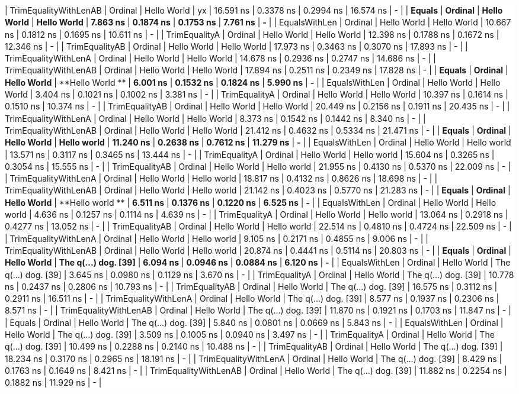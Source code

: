 | TrimEqualityWithLenAB |           Ordinal |          Hello World |                 yx   | 16.591 ns | 0.3378 ns | 0.2994 ns | 16.574 ns |         - |
|                **Equals** |           **Ordinal** |          **Hello World** |          **Hello World** |  **7.863 ns** | **0.1874 ns** | **0.1753 ns** |  **7.761 ns** |         **-** |
|         EqualsWithLen |           Ordinal |          Hello World |          Hello World | 10.667 ns | 0.1812 ns | 0.1695 ns | 10.611 ns |         - |
|         TrimEqualityA |           Ordinal |          Hello World |          Hello World | 12.398 ns | 0.1788 ns | 0.1672 ns | 12.346 ns |         - |
|        TrimEqualityAB |           Ordinal |          Hello World |          Hello World | 17.973 ns | 0.3463 ns | 0.3070 ns | 17.893 ns |         - |
|  TrimEqualityWithLenA |           Ordinal |          Hello World |          Hello World | 14.678 ns | 0.2936 ns | 0.2747 ns | 14.686 ns |         - |
| TrimEqualityWithLenAB |           Ordinal |          Hello World |          Hello World | 17.894 ns | 0.2511 ns | 0.2349 ns | 17.828 ns |         - |
|                **Equals** |           **Ordinal** |          **Hello World** |         **Hello World ** |  **6.001 ns** | **0.1532 ns** | **0.1824 ns** |  **5.990 ns** |         **-** |
|         EqualsWithLen |           Ordinal |          Hello World |         Hello World  |  3.404 ns | 0.1021 ns | 0.1002 ns |  3.381 ns |         - |
|         TrimEqualityA |           Ordinal |          Hello World |         Hello World  | 10.397 ns | 0.1614 ns | 0.1510 ns | 10.374 ns |         - |
|        TrimEqualityAB |           Ordinal |          Hello World |         Hello World  | 20.449 ns | 0.2156 ns | 0.1911 ns | 20.435 ns |         - |
|  TrimEqualityWithLenA |           Ordinal |          Hello World |         Hello World  |  8.373 ns | 0.1542 ns | 0.1442 ns |  8.340 ns |         - |
| TrimEqualityWithLenAB |           Ordinal |          Hello World |         Hello World  | 21.412 ns | 0.4632 ns | 0.5334 ns | 21.471 ns |         - |
|                **Equals** |           **Ordinal** |          **Hello World** |          **Hello world** | **11.240 ns** | **0.2638 ns** | **0.7612 ns** | **11.279 ns** |         **-** |
|         EqualsWithLen |           Ordinal |          Hello World |          Hello world | 13.571 ns | 0.3117 ns | 0.3465 ns | 13.444 ns |         - |
|         TrimEqualityA |           Ordinal |          Hello World |          Hello world | 15.604 ns | 0.3265 ns | 0.3054 ns | 15.555 ns |         - |
|        TrimEqualityAB |           Ordinal |          Hello World |          Hello world | 21.955 ns | 0.4130 ns | 0.5370 ns | 22.009 ns |         - |
|  TrimEqualityWithLenA |           Ordinal |          Hello World |          Hello world | 18.817 ns | 0.4132 ns | 0.8626 ns | 18.698 ns |         - |
| TrimEqualityWithLenAB |           Ordinal |          Hello World |          Hello world | 21.142 ns | 0.4023 ns | 0.5770 ns | 21.283 ns |         - |
|                **Equals** |           **Ordinal** |          **Hello World** |         **Hello world ** |  **6.511 ns** | **0.1376 ns** | **0.1220 ns** |  **6.525 ns** |         **-** |
|         EqualsWithLen |           Ordinal |          Hello World |         Hello world  |  4.636 ns | 0.1257 ns | 0.1114 ns |  4.639 ns |         - |
|         TrimEqualityA |           Ordinal |          Hello World |         Hello world  | 13.064 ns | 0.2918 ns | 0.4277 ns | 13.052 ns |         - |
|        TrimEqualityAB |           Ordinal |          Hello World |         Hello world  | 22.514 ns | 0.4810 ns | 0.4724 ns | 22.509 ns |         - |
|  TrimEqualityWithLenA |           Ordinal |          Hello World |         Hello world  |  9.105 ns | 0.2171 ns | 0.4855 ns |  9.006 ns |         - |
| TrimEqualityWithLenAB |           Ordinal |          Hello World |         Hello world  | 20.874 ns | 0.4441 ns | 0.5114 ns | 20.803 ns |         - |
|                **Equals** |           **Ordinal** |          **Hello World** | **The q(...) dog. [39]** |  **6.094 ns** | **0.0946 ns** | **0.0884 ns** |  **6.120 ns** |         **-** |
|         EqualsWithLen |           Ordinal |          Hello World | The q(...) dog. [39] |  3.645 ns | 0.0980 ns | 0.1129 ns |  3.670 ns |         - |
|         TrimEqualityA |           Ordinal |          Hello World | The q(...) dog. [39] | 10.778 ns | 0.2437 ns | 0.2806 ns | 10.793 ns |         - |
|        TrimEqualityAB |           Ordinal |          Hello World | The q(...) dog. [39] | 16.575 ns | 0.3112 ns | 0.2911 ns | 16.511 ns |         - |
|  TrimEqualityWithLenA |           Ordinal |          Hello World | The q(...) dog. [39] |  8.577 ns | 0.1937 ns | 0.2306 ns |  8.571 ns |         - |
| TrimEqualityWithLenAB |           Ordinal |          Hello World | The q(...) dog. [39] | 11.870 ns | 0.1921 ns | 0.1703 ns | 11.847 ns |         - |
|                Equals |           Ordinal |          Hello World | The q(...) dog. [39] |  5.840 ns | 0.0801 ns | 0.0669 ns |  5.843 ns |         - |
|         EqualsWithLen |           Ordinal |          Hello World | The q(...) dog. [39] |  3.509 ns | 0.1005 ns | 0.0940 ns |  3.497 ns |         - |
|         TrimEqualityA |           Ordinal |          Hello World | The q(...) dog. [39] | 10.499 ns | 0.2288 ns | 0.2140 ns | 10.488 ns |         - |
|        TrimEqualityAB |           Ordinal |          Hello World | The q(...) dog. [39] | 18.234 ns | 0.3170 ns | 0.2965 ns | 18.191 ns |         - |
|  TrimEqualityWithLenA |           Ordinal |          Hello World | The q(...) dog. [39] |  8.429 ns | 0.1763 ns | 0.1649 ns |  8.421 ns |         - |
| TrimEqualityWithLenAB |           Ordinal |          Hello World | The q(...) dog. [39] | 11.882 ns | 0.2254 ns | 0.1882 ns | 11.929 ns |         - |